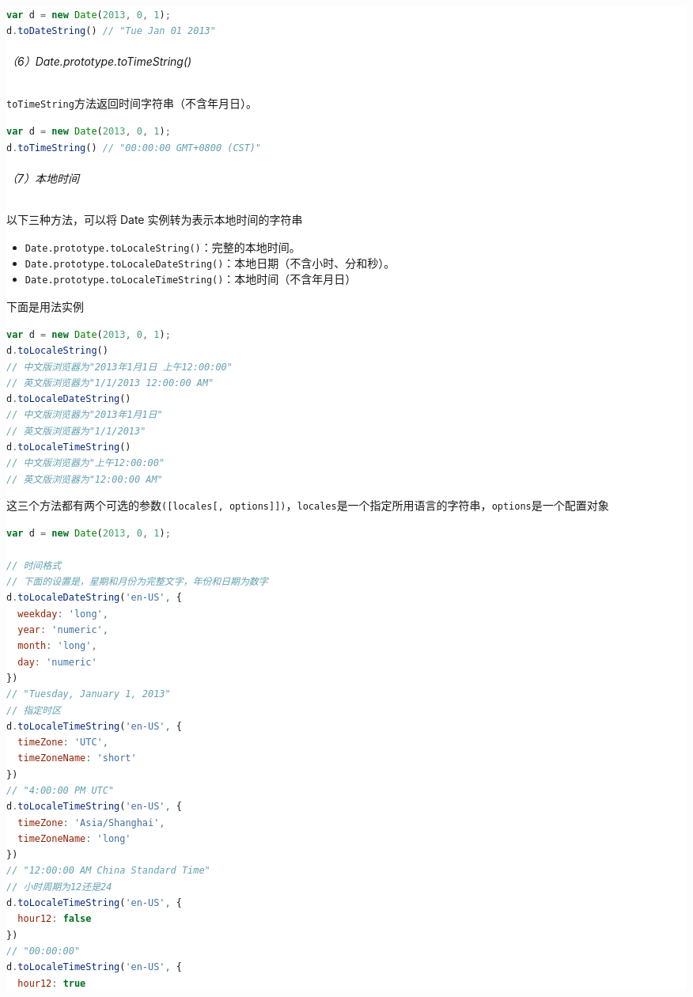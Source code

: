 ```js
var d = new Date(2013, 0, 1);
d.toDateString() // "Tue Jan 01 2013"
```

###### （6）Date.prototype.toTimeString()

`toTimeString`方法返回时间字符串（不含年月日）。

```js
var d = new Date(2013, 0, 1);
d.toTimeString() // "00:00:00 GMT+0800 (CST)"
```

###### （7）本地时间

以下三种方法，可以将 Date 实例转为表示本地时间的字符串

- `Date.prototype.toLocaleString()`：完整的本地时间。
- `Date.prototype.toLocaleDateString()`：本地日期（不含小时、分和秒）。
- `Date.prototype.toLocaleTimeString()`：本地时间（不含年月日）

下面是用法实例

```js
var d = new Date(2013, 0, 1);
d.toLocaleString()
// 中文版浏览器为"2013年1月1日 上午12:00:00"
// 英文版浏览器为"1/1/2013 12:00:00 AM"
d.toLocaleDateString()
// 中文版浏览器为"2013年1月1日"
// 英文版浏览器为"1/1/2013"
d.toLocaleTimeString()
// 中文版浏览器为"上午12:00:00"
// 英文版浏览器为"12:00:00 AM"
```

 这三个方法都有两个可选的参数`([locales[, options]])`，`locales`是一个指定所用语言的字符串，`options`是一个配置对象

```js
var d = new Date(2013, 0, 1);

// 时间格式
// 下面的设置是，星期和月份为完整文字，年份和日期为数字
d.toLocaleDateString('en-US', {
  weekday: 'long',
  year: 'numeric',
  month: 'long',
  day: 'numeric'
})
// "Tuesday, January 1, 2013"
// 指定时区
d.toLocaleTimeString('en-US', {
  timeZone: 'UTC',
  timeZoneName: 'short'
})
// "4:00:00 PM UTC"
d.toLocaleTimeString('en-US', {
  timeZone: 'Asia/Shanghai',
  timeZoneName: 'long'
})
// "12:00:00 AM China Standard Time"
// 小时周期为12还是24
d.toLocaleTimeString('en-US', {
  hour12: false
})
// "00:00:00"
d.toLocaleTimeString('en-US', {
  hour12: true
```